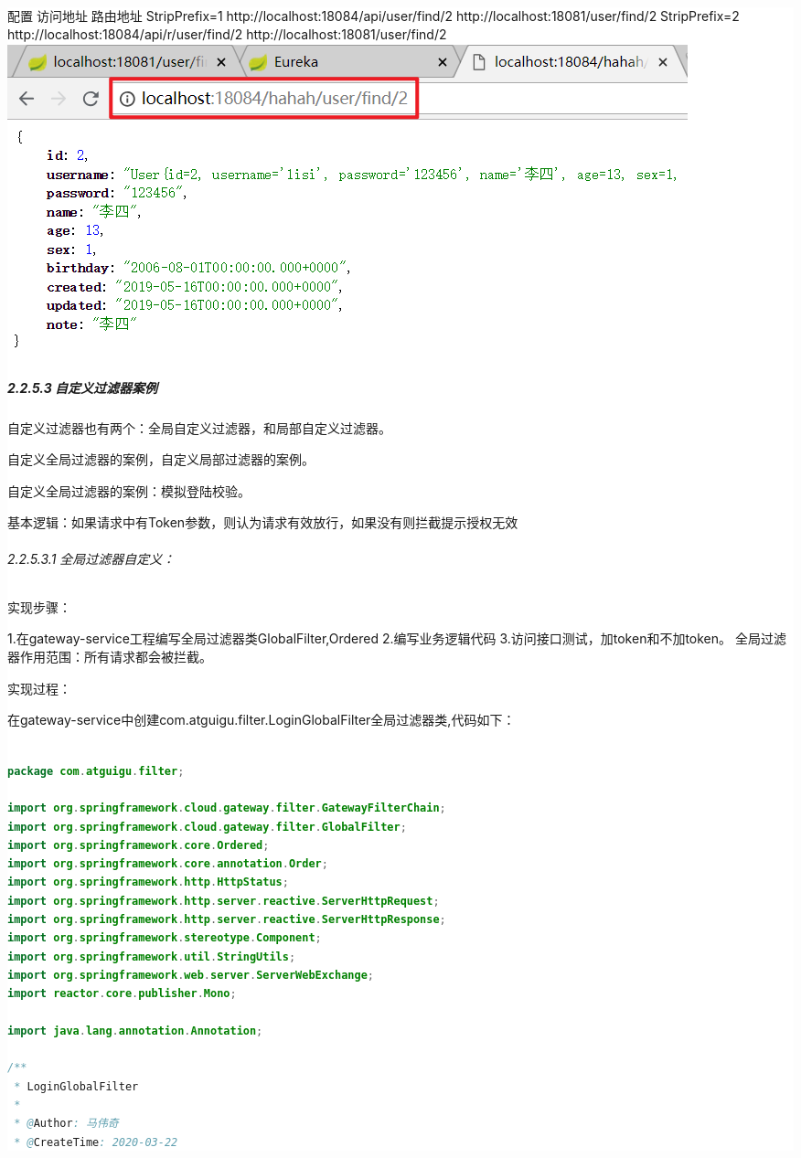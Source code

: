 配置	访问地址	路由地址
StripPrefix=1	http://localhost:18084/api/user/find/2	http://localhost:18081/user/find/2
StripPrefix=2	http://localhost:18084/api/r/user/find/2	http://localhost:18081/user/find/2
![images](./images/115.png)

##### 2.2.5.3 自定义过滤器案例

自定义过滤器也有两个：全局自定义过滤器，和局部自定义过滤器。

自定义全局过滤器的案例，自定义局部过滤器的案例。

自定义全局过滤器的案例：模拟登陆校验。

基本逻辑：如果请求中有Token参数，则认为请求有效放行，如果没有则拦截提示授权无效

###### 2.2.5.3.1 全局过滤器自定义：

实现步骤：

1.在gateway-service工程编写全局过滤器类GlobalFilter,Ordered
2.编写业务逻辑代码
3.访问接口测试，加token和不加token。
全局过滤器作用范围：所有请求都会被拦截。

实现过程：

在gateway-service中创建com.atguigu.filter.LoginGlobalFilter全局过滤器类,代码如下：
```java

package com.atguigu.filter;

import org.springframework.cloud.gateway.filter.GatewayFilterChain;
import org.springframework.cloud.gateway.filter.GlobalFilter;
import org.springframework.core.Ordered;
import org.springframework.core.annotation.Order;
import org.springframework.http.HttpStatus;
import org.springframework.http.server.reactive.ServerHttpRequest;
import org.springframework.http.server.reactive.ServerHttpResponse;
import org.springframework.stereotype.Component;
import org.springframework.util.StringUtils;
import org.springframework.web.server.ServerWebExchange;
import reactor.core.publisher.Mono;

import java.lang.annotation.Annotation;

/**
 * LoginGlobalFilter
 *
 * @Author: 马伟奇
 * @CreateTime: 2020-03-22
```